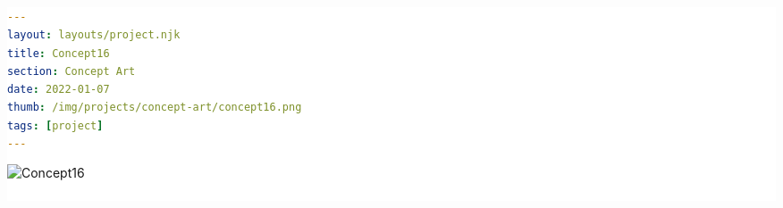 ```yaml
---
layout: layouts/project.njk
title: Concept16
section: Concept Art
date: 2022-01-07
thumb: /img/projects/concept-art/concept16.png
tags: [project]
---
```


<img src="/img/projects/concept-art/concept16.png" alt="Concept16" style="width:100%;height:auto;object-fit:contain;margin-bottom:20px;">
